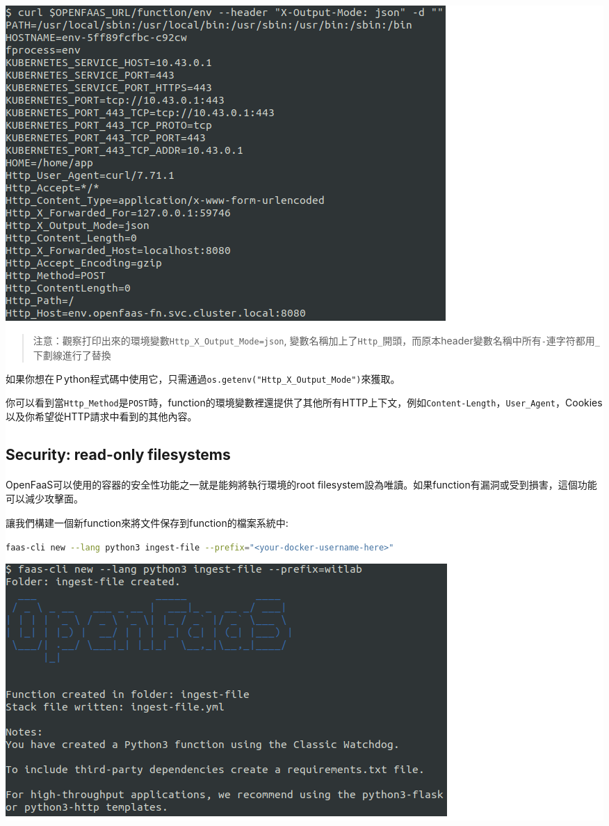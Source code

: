 ![](docs/lab4/openfaas-env-header.png)

> 注意：觀察打印出來的環境變數`Http_X_Output_Mode=json`, 變數名稱加上了`Http_`開頭，而原本header變數名稱中所有`-`連字符都用`_`下劃線進行了替換

如果你想在Ｐython程式碼中使用它，只需通過`os.getenv("Http_X_Output_Mode")`來獲取。

你可以看到當`Http_Method`是`POST`時，function的環境變數裡還提供了其他所有HTTP上下文，例如`Content-Length`，`User_Agent`，Cookies以及你希望從HTTP請求中看到的其他內容。

## Security: read-only filesystems

OpenFaaS可以使用的容器的安全性功能之一就是能夠將執行環境的root filesystem設為唯讀。如果function有漏洞或受到損害，這個功能可以減少攻擊面。

讓我們構建一個新function來將文件保存到function的檔案系統中:

```sh
faas-cli new --lang python3 ingest-file --prefix="<your-docker-username-here>"
```

![](docs/lab4/ingest-file-python3.png)
